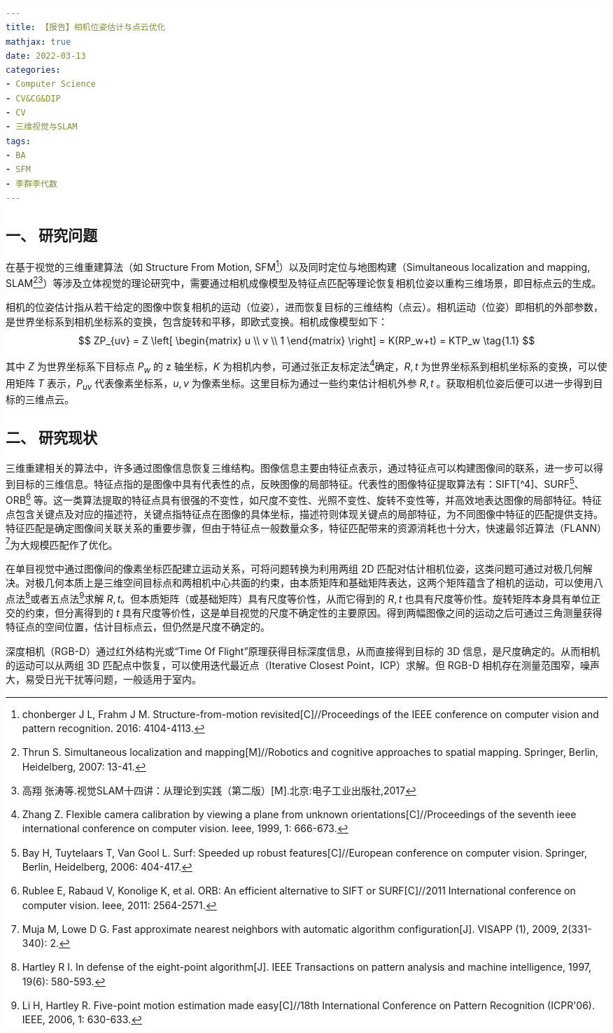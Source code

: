 ```yaml
---
title: 【报告】相机位姿估计与点云优化
mathjax: true
date: 2022-03-13
categories: 
- Computer Science
- CV&CG&DIP
- CV
- 三维视觉与SLAM
tags:
- BA
- SFM
- 李群李代数
---
```


## 一、 研究问题

在基于视觉的三维重建算法（如 Structure From Motion, SFM[^1]）以及同时定位与地图构建（Simultaneous localization and mapping, SLAM[^2][^13]）等涉及立体视觉的理论研究中，需要通过相机成像模型及特征点匹配等理论恢复相机位姿以重构三维场景，即目标点云的生成。

相机的位姿估计指从若干给定的图像中恢复相机的运动（位姿），进而恢复目标的三维结构（点云）。相机运动（位姿）即相机的外部参数，是世界坐标系到相机坐标系的变换，包含旋转和平移，即欧式变换。相机成像模型如下：
$$
ZP_{uv} = Z
\left[
\begin{matrix}
u \\
v \\
1
\end{matrix}
\right] =
K(RP_w+t) = KTP_w \tag{1.1}
$$

其中 $Z$ 为世界坐标系下目标点 $P_w$ 的 z 轴坐标，$K$ 为相机内参，可通过张正友标定法[^3]确定，$R,t$ 为世界坐标系到相机坐标系的变换，可以使用矩阵 $T$ 表示，$P_{uv}$ 代表像素坐标系，$u,v$ 为像素坐标。这里目标为通过一些约束估计相机外参 $R,t$ 。获取相机位姿后便可以进一步得到目标的三维点云。



## 二、 研究现状

三维重建相关的算法中，许多通过图像信息恢复三维结构。图像信息主要由特征点表示，通过特征点可以构建图像间的联系，进一步可以得到目标的三维信息。特征点指的是图像中具有代表性的点，反映图像的局部特征。代表性的图像特征提取算法有：SIFT[^4]、SURF[^5]、ORB[^6] 等。这一类算法提取的特征点具有很强的不变性，如尺度不变性、光照不变性、旋转不变性等，并高效地表达图像的局部特征。特征点包含关键点及对应的描述符，关键点指特征点在图像的具体坐标，描述符则体现关键点的局部特征，为不同图像中特征的匹配提供支持。特征匹配是确定图像间关联关系的重要步骤，但由于特征点一般数量众多，特征匹配带来的资源消耗也十分大，快速最邻近算法（FLANN）[^7]为大规模匹配作了优化。

在单目视觉中通过图像间的像素坐标匹配建立运动关系，可将问题转换为利用两组 2D 匹配对估计相机位姿，这类问题可通过对极几何解决。对极几何本质上是三维空间目标点和两相机中心共面的约束，由本质矩阵和基础矩阵表达，这两个矩阵蕴含了相机的运动，可以使用八点法[^8]或者五点法[^9]求解 $R,t$。但本质矩阵（或基础矩阵）具有尺度等价性，从而它得到的 $R,t$ 也具有尺度等价性。旋转矩阵本身具有单位正交的约束，但分离得到的 $t$ 具有尺度等价性，这是单目视觉的尺度不确定性的主要原因。得到两幅图像之间的运动之后可通过三角测量获得特征点的空间位置，估计目标点云，但仍然是尺度不确定的。

深度相机（RGB-D）通过红外结构光或“Time Of Flight”原理获得目标深度信息，从而直接得到目标的 3D 信息，是尺度确定的。从而相机的运动可以从两组 3D 匹配点中恢复，可以使用迭代最近点（Iterative Closest Point，ICP）求解。但 RGB-D 相机存在测量范围窄，噪声大，易受日光干扰等问题，一般适用于室内。


[^1]: chonberger J L, Frahm J M. Structure-from-motion revisited[C]//Proceedings of the IEEE conference on computer vision and pattern recognition. 2016: 4104-4113.
[^2]: Thrun S. Simultaneous localization and mapping[M]//Robotics and cognitive approaches to spatial mapping. Springer, Berlin, Heidelberg, 2007: 13-41.
[^3]: Zhang Z. Flexible camera calibration by viewing a plane from unknown orientations[C]//Proceedings of the seventh ieee international conference on computer vision. Ieee, 1999, 1: 666-673.
[^5]: Bay H, Tuytelaars T, Van Gool L. Surf: Speeded up robust features[C]//European conference on computer vision. Springer, Berlin, Heidelberg, 2006: 404-417.
[^6]: Rublee E, Rabaud V, Konolige K, et al. ORB: An efficient alternative to SIFT or SURF[C]//2011 International conference on computer vision. Ieee, 2011: 2564-2571.
[^7]: Muja M, Lowe D G. Fast approximate nearest neighbors with automatic algorithm configuration[J]. VISAPP (1), 2009, 2(331-340): 2.
[^8]: Hartley R I. In defense of the eight-point algorithm[J]. IEEE Transactions on pattern analysis and machine intelligence, 1997, 19(6): 580-593.
[^9]: Li H, Hartley R. Five-point motion estimation made easy[C]//18th International Conference on Pattern Recognition (ICPR'06). IEEE, 2006, 1: 630-633.
[^10]: Gao X S, Hou X R, Tang J, et al. Complete solution classification for the perspective-three-point problem[J]. IEEE transactions on pattern analysis and machine intelligence, 2003, 25(8): 930-943.
[^11]: Lepetit V, Moreno-Noguer F, Fua P. Epnp: An accurate o (n) solution to the pnp problem[J]. International journal of computer vision, 2009, 81(2): 155.
[^12]: Moré J J. The Levenberg-Marquardt algorithm: implementation and theory[M]//Numerical analysis. Springer, Berlin, Heidelberg, 1978: 105-116.
[^13]: 高翔 张涛等.视觉SLAM十四讲：从理论到实践（第二版）[M].北京:电子工业出版社,2017